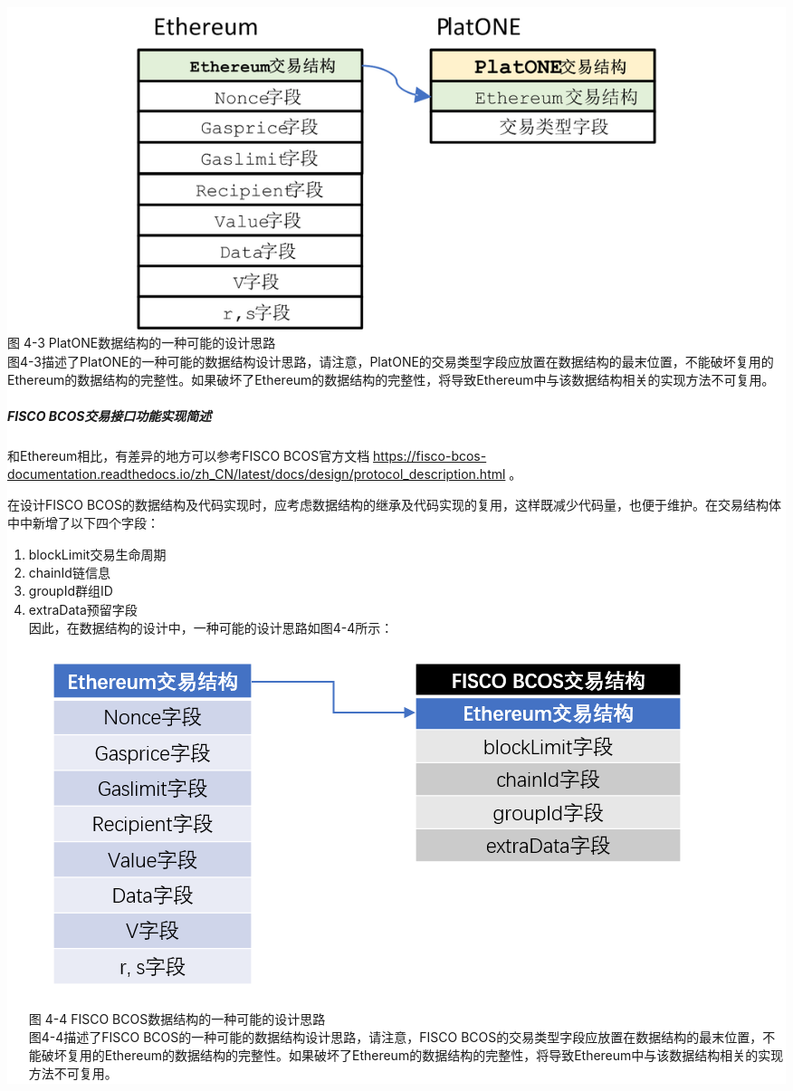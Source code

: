 ![PlatONE数据结构的一种可能的设计思路](./images/BoAT_Overall_Design_cn-F4-3-PlatONE_Data_Structure.png)
图 4-3 PlatONE数据结构的一种可能的设计思路  
图4-3描述了PlatONE的一种可能的数据结构设计思路，请注意，PlatONE的交易类型字段应放置在数据结构的最末位置，不能破坏复用的Ethereum的数据结构的完整性。如果破坏了Ethereum的数据结构的完整性，将导致Ethereum中与该数据结构相关的实现方法不可复用。

##### FISCO BCOS交易接口功能实现简述
和Ethereum相比，有差异的地方可以参考FISCO BCOS官方文档 https://fisco-bcos-documentation.readthedocs.io/zh_CN/latest/docs/design/protocol_description.html 。  

在设计FISCO BCOS的数据结构及代码实现时，应考虑数据结构的继承及代码实现的复用，这样既减少代码量，也便于维护。在交易结构体中中新增了以下四个字段：  
  1. blockLimit交易生命周期  
  2. chainId链信息  
  3. groupId群组ID  
  4. extraData预留字段  
因此，在数据结构的设计中，一种可能的设计思路如图4-4所示：  
![FISCO BCOS数据结构的一种可能的设计思路](./images/BoAT_Overall_Design_cn-F4-4-FISCOBCOS_Data_Structure.png)  
图 4-4 FISCO BCOS数据结构的一种可能的设计思路  
图4-4描述了FISCO BCOS的一种可能的数据结构设计思路，请注意，FISCO BCOS的交易类型字段应放置在数据结构的最末位置，不能破坏复用的Ethereum的数据结构的完整性。如果破坏了Ethereum的数据结构的完整性，将导致Ethereum中与该数据结构相关的实现方法不可复用。
